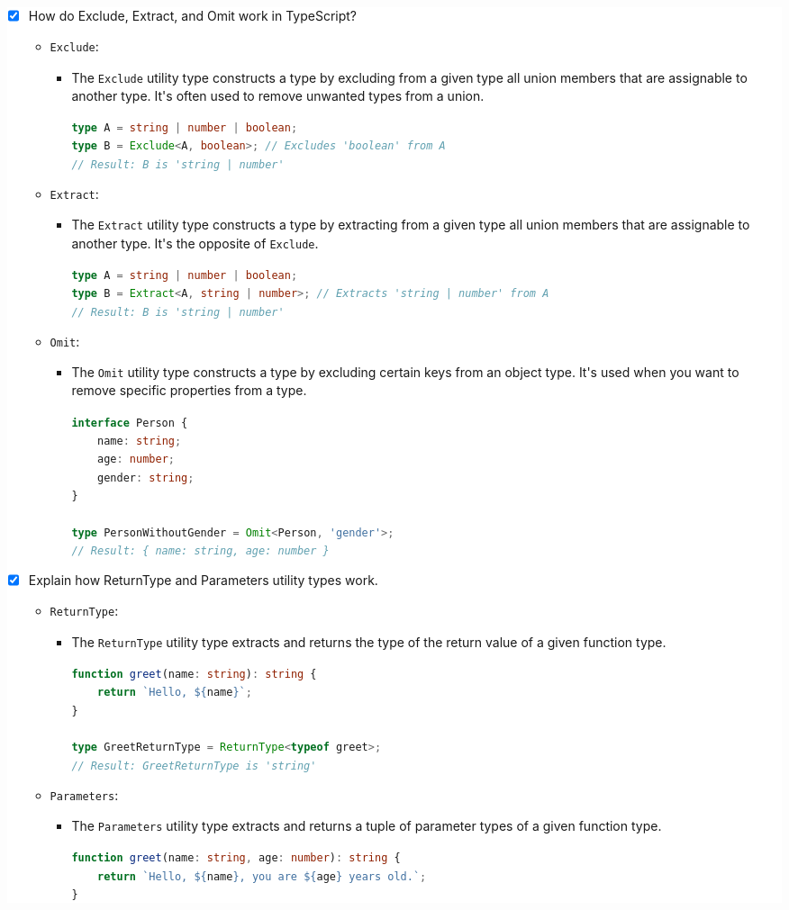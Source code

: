- [x] How do Exclude, Extract, and Omit work in TypeScript?
  - `Exclude`:
    - The `Exclude` utility type constructs a type by excluding from a given type all union members that are assignable to another type. It's often used to remove unwanted types from a union.

        ```typescript
        type A = string | number | boolean;
        type B = Exclude<A, boolean>; // Excludes 'boolean' from A
        // Result: B is 'string | number'
        ```

  - `Extract`:
    - The `Extract` utility type constructs a type by extracting from a given type all union members that are assignable to another type. It's the opposite of `Exclude`.

        ```typescript
        type A = string | number | boolean;
        type B = Extract<A, string | number>; // Extracts 'string | number' from A
        // Result: B is 'string | number'
        ```

  - `Omit`:
    - The `Omit` utility type constructs a type by excluding certain keys from an object type. It's used when you want to remove specific properties from a type.

        ```typescript
        interface Person {
            name: string;
            age: number;
            gender: string;
        }

        type PersonWithoutGender = Omit<Person, 'gender'>;
        // Result: { name: string, age: number }
        ```

- [x] Explain how ReturnType and Parameters utility types work.
  - `ReturnType`:
    - The `ReturnType` utility type extracts and returns the type of the return value of a given function type.

        ```typescript
        function greet(name: string): string {
            return `Hello, ${name}`;
        }

        type GreetReturnType = ReturnType<typeof greet>;
        // Result: GreetReturnType is 'string'
        ```

  - `Parameters`:
    - The `Parameters` utility type extracts and returns a tuple of parameter types of a given function type.

        ```typescript
        function greet(name: string, age: number): string {
            return `Hello, ${name}, you are ${age} years old.`;
        }
